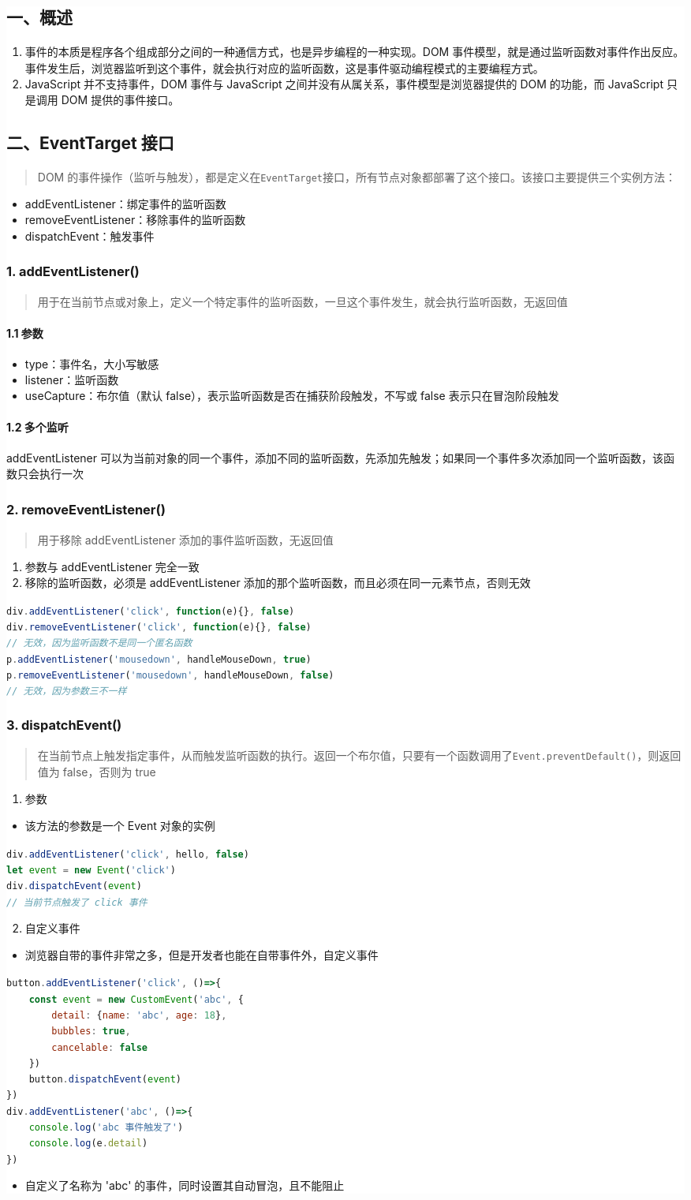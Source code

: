 ## 一、概述
1. 事件的本质是程序各个组成部分之间的一种通信方式，也是异步编程的一种实现。DOM 事件模型，就是通过监听函数对事件作出反应。事件发生后，浏览器监听到这个事件，就会执行对应的监听函数，这是事件驱动编程模式的主要编程方式。
2. JavaScript 并不支持事件，DOM 事件与 JavaScript 之间并没有从属关系，事件模型是浏览器提供的 DOM 的功能，而 JavaScript 只是调用 DOM 提供的事件接口。

## 二、EventTarget 接口
> DOM 的事件操作（监听与触发），都是定义在`EventTarget`接口，所有节点对象都部署了这个接口。该接口主要提供三个实例方法：
- addEventListener：绑定事件的监听函数
- removeEventListener：移除事件的监听函数
- dispatchEvent：触发事件
### 1. addEventListener()
> 用于在当前节点或对象上，定义一个特定事件的监听函数，一旦这个事件发生，就会执行监听函数，无返回值
#### 1.1 参数
- type：事件名，大小写敏感
- listener：监听函数
- useCapture：布尔值（默认 false），表示监听函数是否在捕获阶段触发，不写或 false 表示只在冒泡阶段触发
#### 1.2 多个监听
addEventListener 可以为当前对象的同一个事件，添加不同的监听函数，先添加先触发；如果同一个事件多次添加同一个监听函数，该函数只会执行一次

### 2. removeEventListener()
> 用于移除 addEventListener 添加的事件监听函数，无返回值
1. 参数与 addEventListener 完全一致
2. 移除的监听函数，必须是 addEventListener 添加的那个监听函数，而且必须在同一元素节点，否则无效
```js
div.addEventListener('click', function(e){}, false)
div.removeEventListener('click', function(e){}, false)
// 无效，因为监听函数不是同一个匿名函数
p.addEventListener('mousedown', handleMouseDown, true)
p.removeEventListener('mousedown', handleMouseDown, false)
// 无效，因为参数三不一样
```

### 3. dispatchEvent()
> 在当前节点上触发指定事件，从而触发监听函数的执行。返回一个布尔值，只要有一个函数调用了`Event.preventDefault()`，则返回值为 false，否则为 true
1. 参数
- 该方法的参数是一个 Event 对象的实例
```js
div.addEventListener('click', hello, false)
let event = new Event('click')
div.dispatchEvent(event)
// 当前节点触发了 click 事件
```
2. 自定义事件
- 浏览器自带的事件非常之多，但是开发者也能在自带事件外，自定义事件
```js
button.addEventListener('click', ()=>{
    const event = new CustomEvent('abc', {
        detail: {name: 'abc', age: 18},
        bubbles: true,
        cancelable: false
    })
    button.dispatchEvent(event)
})
div.addEventListener('abc', ()=>{
    console.log('abc 事件触发了')
    console.log(e.detail)
})
```
- 自定义了名称为 'abc' 的事件，同时设置其自动冒泡，且不能阻止
